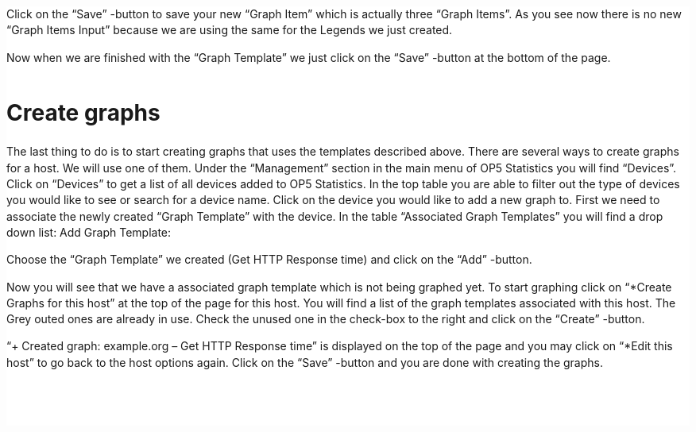 Click on the “Save” -button to save your new “Graph Item” which is actually three “Graph Items”.
 As you see now there is no new “Graph Items Input” because we are using the same for the Legends we just created.

Now when we are finished with the “Graph Template” we just click on the “Save” -button at the bottom of the page.

# **Create graphs**

The last thing to do is to start creating graphs that uses the templates described above.
 There are several ways to create graphs for a host. We will use one of them. Under the “Management” section in the main menu of OP5 Statistics you will find “Devices”. Click on “Devices” to get a list of all devices added to OP5 Statistics.
 In the top table you are able to filter out the type of devices you would like to see or search for a device name. Click on the device you would like to add a new graph to. First we need to associate the newly created “Graph Template” with the device. In the table “Associated Graph Templates” you will find a drop down list:
 Add Graph Template:

Choose the “Graph Template” we created (Get HTTP Response time) and click on the “Add” -button.

Now you will see that we have a associated graph template which is not being graphed yet. To start graphing click on “\*Create Graphs for this host” at the top of the page for this host. You will find a list of the graph templates associated with this host. The Grey outed ones are already in use.
 Check the unused one in the check-box to the right and click on the “Create” -button.

“+ Created graph: example.org – Get HTTP Response time” is displayed on the top of the page and you may click on “\*Edit this host” to go back to the host options again. Click on the “Save” -button and you are done with creating the graphs.

 

 

